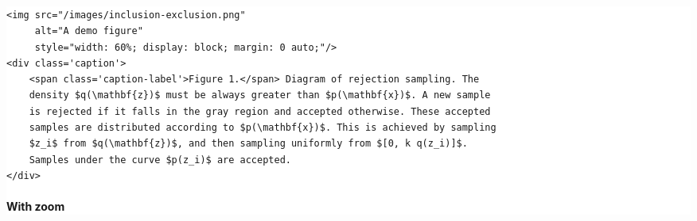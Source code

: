     <img src="/images/inclusion-exclusion.png"
         alt="A demo figure"
         style="width: 60%; display: block; margin: 0 auto;"/>
    <div class='caption'>
        <span class='caption-label'>Figure 1.</span> Diagram of rejection sampling. The 
        density $q(\mathbf{z})$ must be always greater than $p(\mathbf{x})$. A new sample 
        is rejected if it falls in the gray region and accepted otherwise. These accepted 
        samples are distributed according to $p(\mathbf{x})$. This is achieved by sampling 
        $z_i$ from $q(\mathbf{z})$, and then sampling uniformly from $[0, k q(z_i)]$. 
        Samples under the curve $p(z_i)$ are accepted.
    </div>
</div>


#### With zoom 

<div class='figure'>